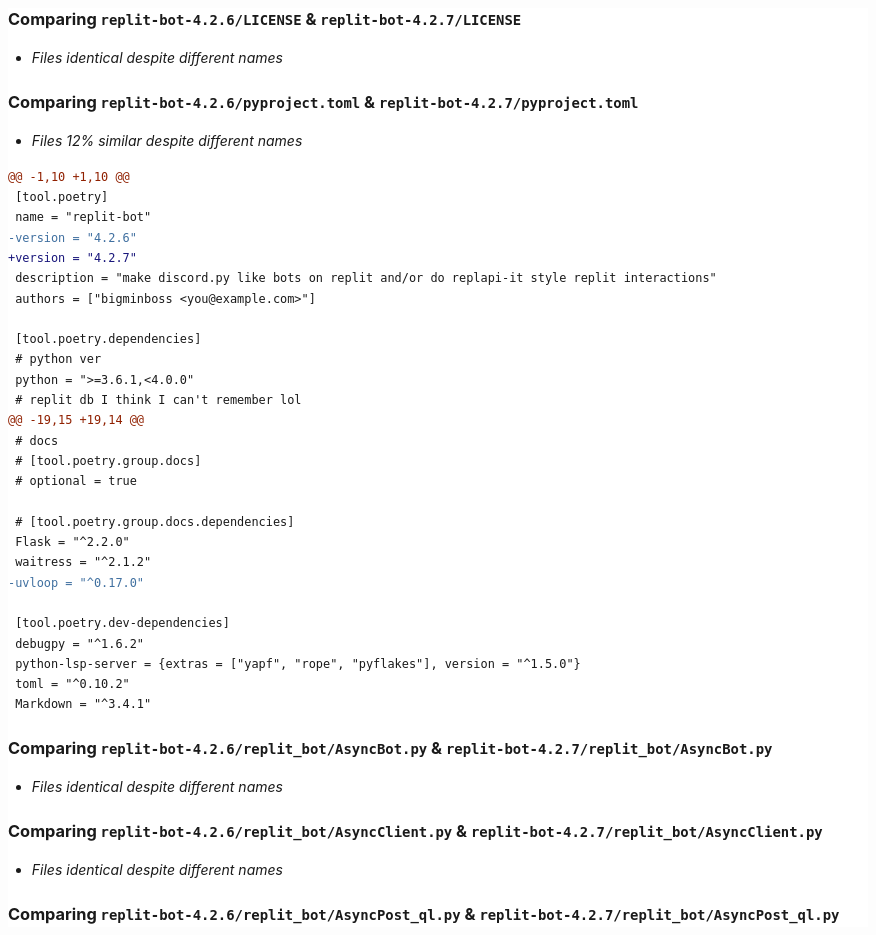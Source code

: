 ### Comparing `replit-bot-4.2.6/LICENSE` & `replit-bot-4.2.7/LICENSE`

 * *Files identical despite different names*

### Comparing `replit-bot-4.2.6/pyproject.toml` & `replit-bot-4.2.7/pyproject.toml`

 * *Files 12% similar despite different names*

```diff
@@ -1,10 +1,10 @@
 [tool.poetry]
 name = "replit-bot"
-version = "4.2.6"
+version = "4.2.7"
 description = "make discord.py like bots on replit and/or do replapi-it style replit interactions"
 authors = ["bigminboss <you@example.com>"]
 
 [tool.poetry.dependencies]
 # python ver
 python = ">=3.6.1,<4.0.0"
 # replit db I think I can't remember lol
@@ -19,15 +19,14 @@
 # docs
 # [tool.poetry.group.docs]
 # optional = true
 
 # [tool.poetry.group.docs.dependencies]
 Flask = "^2.2.0"
 waitress = "^2.1.2"
-uvloop = "^0.17.0"
 
 [tool.poetry.dev-dependencies]
 debugpy = "^1.6.2"
 python-lsp-server = {extras = ["yapf", "rope", "pyflakes"], version = "^1.5.0"}
 toml = "^0.10.2"
 Markdown = "^3.4.1"
```

### Comparing `replit-bot-4.2.6/replit_bot/AsyncBot.py` & `replit-bot-4.2.7/replit_bot/AsyncBot.py`

 * *Files identical despite different names*

### Comparing `replit-bot-4.2.6/replit_bot/AsyncClient.py` & `replit-bot-4.2.7/replit_bot/AsyncClient.py`

 * *Files identical despite different names*

### Comparing `replit-bot-4.2.6/replit_bot/AsyncPost_ql.py` & `replit-bot-4.2.7/replit_bot/AsyncPost_ql.py`
